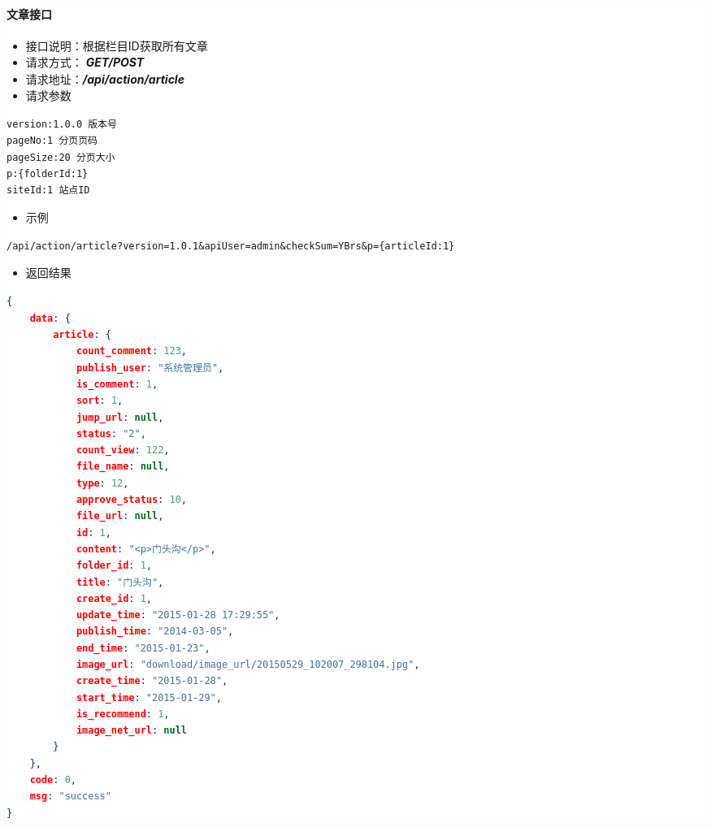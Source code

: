 ####  文章接口

* 接口说明：根据栏目ID获取所有文章
* 请求方式： **_GET/POST_**
* 请求地址：**_/api/action/article_**
* 请求参数

```
version:1.0.0 版本号
pageNo:1 分页页码
pageSize:20 分页大小
p:{folderId:1}
siteId:1 站点ID
```

* 示例

```
/api/action/article?version=1.0.1&apiUser=admin&checkSum=YBrs&p={articleId:1}
```

* 返回结果

```json
{
    data: {
        article: {
            count_comment: 123,
            publish_user: "系统管理员",
            is_comment: 1,
            sort: 1,
            jump_url: null,
            status: "2",
            count_view: 122,
            file_name: null,
            type: 12,
            approve_status: 10,
            file_url: null,
            id: 1,
            content: "<p>门头沟</p>",
            folder_id: 1,
            title: "门头沟",
            create_id: 1,
            update_time: "2015-01-28 17:29:55",
            publish_time: "2014-03-05",
            end_time: "2015-01-23",
            image_url: "download/image_url/20150529_102007_298104.jpg",
            create_time: "2015-01-28",
            start_time: "2015-01-29",
            is_recommend: 1,
            image_net_url: null
        }
    },
    code: 0,
    msg: "success"
}
```